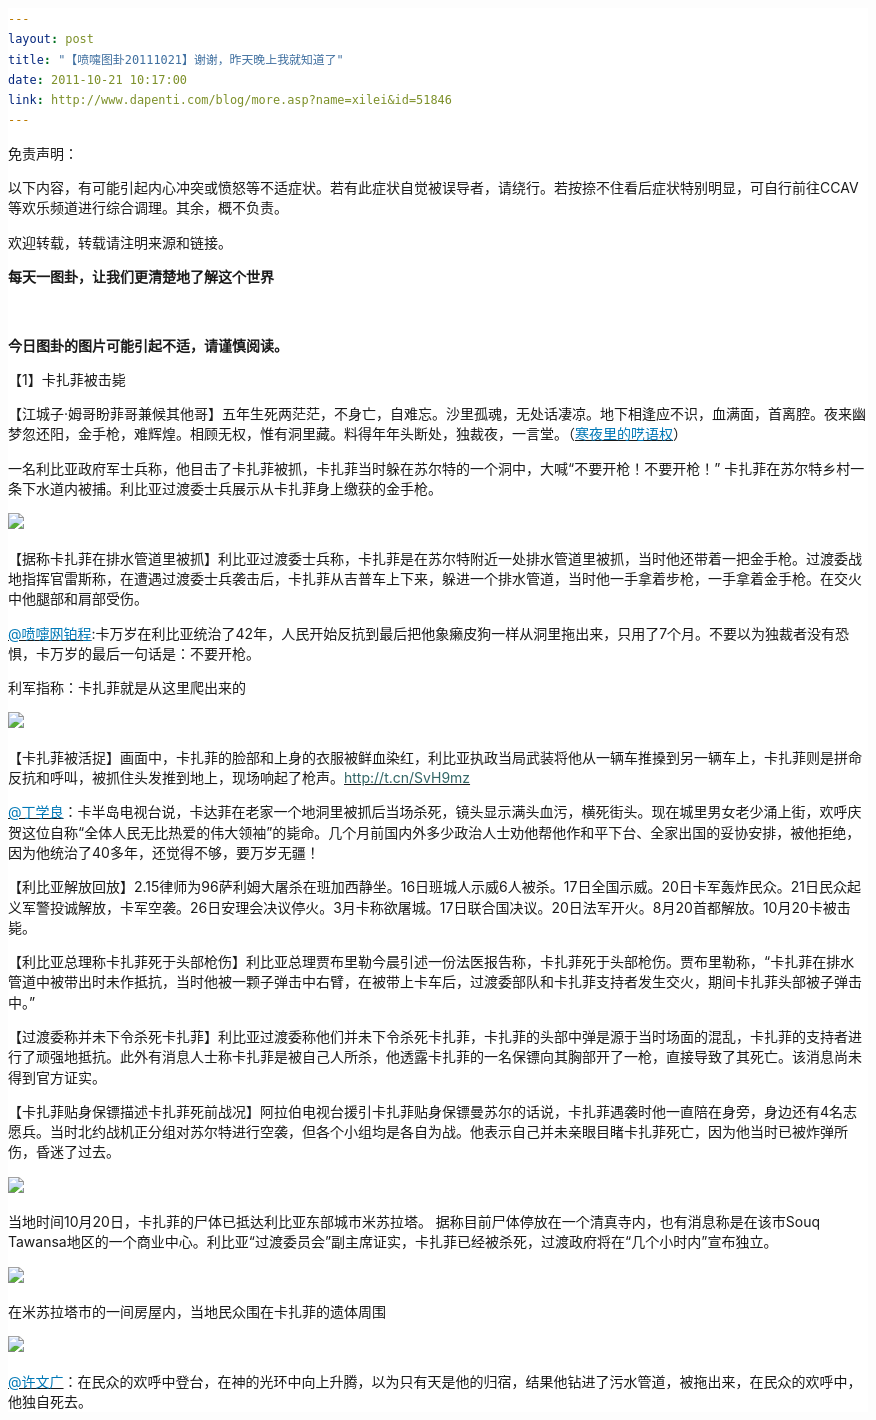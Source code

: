 ```yaml
---
layout: post
title: "【喷嚏图卦20111021】谢谢，昨天晚上我就知道了"
date: 2011-10-21 10:17:00
link: http://www.dapenti.com/blog/more.asp?name=xilei&id=51846
---
```


<div class="oblog_text" align="left">
<p>免责声明： 
</p>
<p>以下内容，有可能引起内心冲突或愤怒等不适症状。若有此症状自觉被误导者，请绕行。若按捺不住看后症状特别明显，可自行前往CCAV等欢乐频道进行综合调理。其余，概不负责。<a></a> </p>
<p>欢迎转载，转载请注明来源和链接。</p>
<p><strong>每天一图卦，让我们更清楚地了解这个世界</strong></p>
<p>&#160;</p>
<p><strong>今日图卦的图片可能引起不适，请谨慎阅读。</strong></p>
<p>【1】卡扎菲被击毙</p>
<p>【江城子·姆哥盼菲哥兼候其他哥】五年生死两茫茫，不身亡，自难忘。沙里孤魂，无处话凄凉。地下相逢应不识，血满面，首离腔。夜来幽梦忽还阳，金手枪，难辉煌。相顾无权，惟有洞里藏。料得年年头断处，独裁夜，一言堂。（<a href="http://weibo.com/1902268652" usercard="id=1902268652" ucardconf="type=1"><font color="#0078b6">寒夜里的呓语权</font></a>）</p>
<p>一名利比亚政府军士兵称，他目击了卡扎菲被抓，卡扎菲当时躲在苏尔特的一个洞中，大喊“不要开枪！不要开枪！” 卡扎菲在苏尔特乡村一条下水道内被捕。利比亚过渡委士兵展示从卡扎菲身上缴获的金手枪。</p>
<p><img style="BORDER-BOTTOM-COLOR: #000000; BORDER-TOP-COLOR: #000000; BORDER-RIGHT-COLOR: #000000; BORDER-LEFT-COLOR: #000000" border="0" src="http://ptimg.org:88/dapenti/BssQKYKz/Fb4hH.jpg"></p>
<p>【据称卡扎菲在排水管道里被抓】利比亚过渡委士兵称，卡扎菲是在苏尔特附近一处排水管道里被抓，当时他还带着一把金手枪。过渡委战地指挥官雷斯称，在遭遇过渡委士兵袭击后，卡扎菲从吉普车上下来，躲进一个排水管道，当时他一手拿着步枪，一手拿着金手枪。在交火中他腿部和肩部受伤。</p>
<p><a href="http://weibo.com/1652811601" target="_blank"><font color="#0078b6">@喷嚏网铂程</font></a>:卡万岁在利比亚统治了42年，人民开始反抗到最后把他象癞皮狗一样从洞里拖出来，只用了7个月。不要以为独裁者没有恐惧，卡万岁的最后一句话是：不要开枪。</p>
<p>利军指称：卡扎菲就是从这里爬出来的</p>
<p><img style="BORDER-BOTTOM-COLOR: #000000; BORDER-TOP-COLOR: #000000; BORDER-RIGHT-COLOR: #000000; BORDER-LEFT-COLOR: #000000" border="0" src="http://ptimg.org:88/dapenti/BssXADb8/OMIXD.jpg"></p>
<p>【卡扎菲被活捉】画面中，卡扎菲的脸部和上身的衣服被鲜血染红，利比亚执政当局武装将他从一辆车推搡到另一辆车上，卡扎菲则是拼命反抗和呼叫，被抓住头发推到地上，现场响起了枪声。<a href="http://t.cn/SvH9mz"><font color="#336666">http://t.cn/SvH9mz</font></a></p>
<p>
</p>
<div>
<object id="ssss" width="480" height="370"><param name="allowScriptAccess" value="always">
<embed pluginspage="http://www.macromedia.com/go/getflashplayer" src="http://you.video.sina.com.cn/api/sinawebApi/outplayrefer.php/vid=63471384_1640601392_OBi2R3M+XTPK+l1lHz2stqkP7KQNt6nkj260vVKlJgdbQ0/XM5GfYdkA4SreBNkEqDhAQps7cv8l3xk/s.swf" type="application/x-shockwave-flash" name="ssss" allowfullscreen="true" allowscriptaccess="always" width="480" height="370"></embed></object>
</div>
<p></p>
<p><a title="丁学良" href="http://weibo.com/1886501734" usercard="id=1886501734" nick-name="丁学良"><font color="#0078b6">@丁学良</font></a>：卡半岛电视台说，卡达菲在老家一个地洞里被抓后当场杀死，镜头显示满头血污，横死街头。现在城里男女老少涌上街，欢呼庆贺这位自称“全体人民无比热爱的伟大领袖”的毙命。几个月前国内外多少政治人士劝他帮他作和平下台、全家出国的妥协安排，被他拒绝，因为他统治了40多年，还觉得不够，要万岁无疆！</p>
<p>【利比亚解放回放】2.15律师为96萨利姆大屠杀在班加西静坐。16日班城人示威6人被杀。17日全国示威。20日卡军轰炸民众。21日民众起义军警投诚解放，卡军空袭。26日安理会决议停火。3月卡称欲屠城。17日联合国决议。20日法军开火。8月20首都解放。10月20卡被击毙。 </p>
<p>【利比亚总理称卡扎菲死于头部枪伤】利比亚总理贾布里勒今晨引述一份法医报告称，卡扎菲死于头部枪伤。贾布里勒称，“卡扎菲在排水管道中被带出时未作抵抗，当时他被一颗子弹击中右臂，在被带上卡车后，过渡委部队和卡扎菲支持者发生交火，期间卡扎菲头部被子弹击中。”</p>
<p>【过渡委称并未下令杀死卡扎菲】利比亚过渡委称他们并未下令杀死卡扎菲，卡扎菲的头部中弹是源于当时场面的混乱，卡扎菲的支持者进行了顽强地抵抗。此外有消息人士称卡扎菲是被自己人所杀，他透露卡扎菲的一名保镖向其胸部开了一枪，直接导致了其死亡。该消息尚未得到官方证实。</p>
<p>【卡扎菲贴身保镖描述卡扎菲死前战况】阿拉伯电视台援引卡扎菲贴身保镖曼苏尔的话说，卡扎菲遇袭时他一直陪在身旁，身边还有4名志愿兵。当时北约战机正分组对苏尔特进行空袭，但各个小组均是各自为战。他表示自己并未亲眼目睹卡扎菲死亡，因为他当时已被炸弹所伤，昏迷了过去。</p>
<p><img style="BORDER-BOTTOM-COLOR: #000000; BORDER-TOP-COLOR: #000000; BORDER-RIGHT-COLOR: #000000; BORDER-LEFT-COLOR: #000000" border="0" src="http://ptimg.org:88/dapenti/BssNfROw/wesN2.jpg"></p>
<p>当地时间10月20日，卡扎菲的尸体已抵达利比亚东部城市米苏拉塔。 据称目前尸体停放在一个清真寺内，也有消息称是在该市Souq Tawansa地区的一个商业中心。利比亚“过渡委员会”副主席证实，卡扎菲已经被杀死，过渡政府将在“几个小时内”宣布独立。</p>
<p><img style="BORDER-BOTTOM-COLOR: #000000; BORDER-TOP-COLOR: #000000; BORDER-RIGHT-COLOR: #000000; BORDER-LEFT-COLOR: #000000" border="0" src="http://ptimg.org:88/dapenti/BssSiCZc/QcCwa.jpg"></p>
<p>在米苏拉塔市的一间房屋内，当地民众围在卡扎菲的遗体周围</p>
<p><img style="BORDER-BOTTOM-COLOR: #000000; BORDER-TOP-COLOR: #000000; BORDER-RIGHT-COLOR: #000000; BORDER-LEFT-COLOR: #000000" border="0" src="http://ptimg.org:88/dapenti/BstYLU9M/KJ6Fm.jpg"></p>
<p><a title="许文广" href="http://weibo.com/1496853872" usercard="id=1496853872" nick-name="许文广"><font color="#0078b6">@许文广</font></a>：在民众的欢呼中登台，在神的光环中向上升腾，以为只有天是他的归宿，结果他钻进了污水管道，被拖出来，在民众的欢呼中，他独自死去。</p>